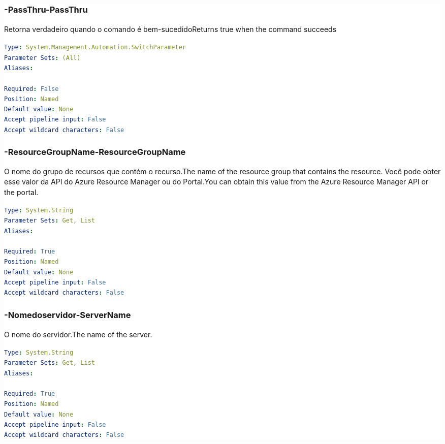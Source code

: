 ### <span data-ttu-id="503c7-122">-PassThru</span><span class="sxs-lookup"><span data-stu-id="503c7-122">-PassThru</span></span>
<span data-ttu-id="503c7-123">Retorna verdadeiro quando o comando é bem-sucedido</span><span class="sxs-lookup"><span data-stu-id="503c7-123">Returns true when the command succeeds</span></span>

```yaml
Type: System.Management.Automation.SwitchParameter
Parameter Sets: (All)
Aliases:

Required: False
Position: Named
Default value: None
Accept pipeline input: False
Accept wildcard characters: False
```

### <span data-ttu-id="503c7-124">-ResourceGroupName</span><span class="sxs-lookup"><span data-stu-id="503c7-124">-ResourceGroupName</span></span>
<span data-ttu-id="503c7-125">O nome do grupo de recursos que contém o recurso.</span><span class="sxs-lookup"><span data-stu-id="503c7-125">The name of the resource group that contains the resource.</span></span>
<span data-ttu-id="503c7-126">Você pode obter esse valor da API do Azure Resource Manager ou do Portal.</span><span class="sxs-lookup"><span data-stu-id="503c7-126">You can obtain this value from the Azure Resource Manager API or the portal.</span></span>

```yaml
Type: System.String
Parameter Sets: Get, List
Aliases:

Required: True
Position: Named
Default value: None
Accept pipeline input: False
Accept wildcard characters: False
```

### <span data-ttu-id="503c7-127">-Nomedoservidor</span><span class="sxs-lookup"><span data-stu-id="503c7-127">-ServerName</span></span>
<span data-ttu-id="503c7-128">O nome do servidor.</span><span class="sxs-lookup"><span data-stu-id="503c7-128">The name of the server.</span></span>

```yaml
Type: System.String
Parameter Sets: Get, List
Aliases:

Required: True
Position: Named
Default value: None
Accept pipeline input: False
Accept wildcard characters: False
```
